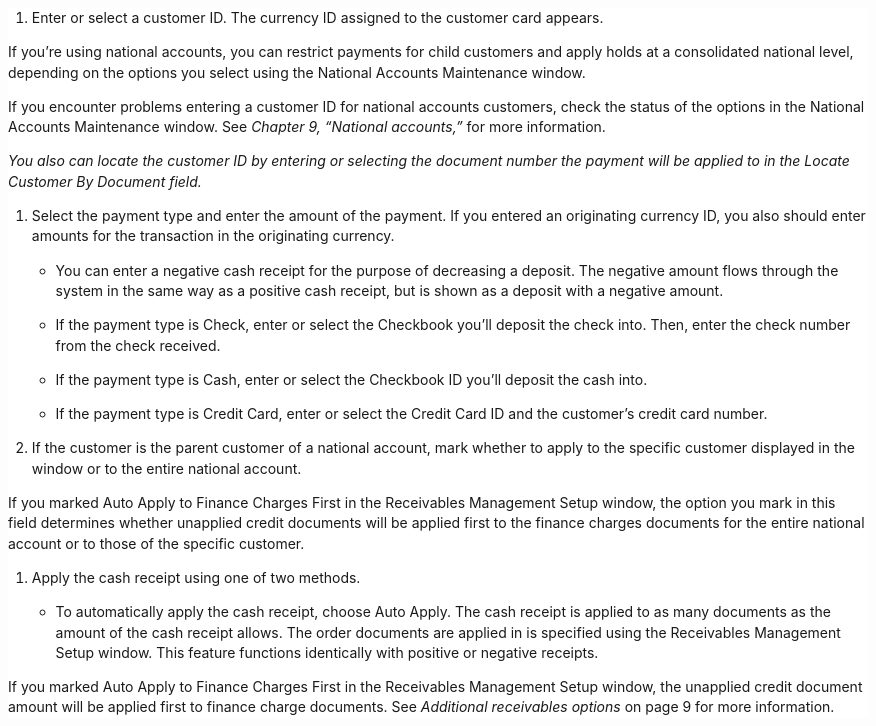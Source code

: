 1. Enter or select a customer ID. The currency ID assigned to the customer card
    appears.

If you’re using national accounts, you can restrict payments for child
customers and apply holds at a consolidated national level, depending on the
options you select using the National Accounts Maintenance window.

If you encounter problems entering a customer ID for national accounts
customers, check the status of the options in the National Accounts
Maintenance window. See *Chapter 9, “National accounts,”* for more
information.

*You also can locate the customer ID by entering or selecting the document
number the payment will be applied to in the Locate Customer By Document
field.*

1. Select the payment type and enter the amount of the payment. If you entered
    an originating currency ID, you also should enter amounts for the
    transaction in the originating currency.

    - You can enter a negative cash receipt for the purpose of decreasing a
        deposit. The negative amount flows through the system in the same way as
        a positive cash receipt, but is shown as a deposit with a negative
        amount.

    - If the payment type is Check, enter or select the Checkbook you’ll
        deposit the check into. Then, enter the check number from the check
        received.

    - If the payment type is Cash, enter or select the Checkbook ID you’ll
        deposit the cash into.

    - If the payment type is Credit Card, enter or select the Credit Card ID
        and the customer’s credit card number.

2. If the customer is the parent customer of a national account, mark whether
    to apply to the specific customer displayed in the window or to the entire
    national account.

If you marked Auto Apply to Finance Charges First in the Receivables
Management Setup window, the option you mark in this field determines
whether unapplied credit documents will be applied first to the finance
charges documents for the entire national account or to those of the
specific customer.

1. Apply the cash receipt using one of two methods.

    - To automatically apply the cash receipt, choose Auto Apply. The cash
        receipt is applied to as many documents as the amount of the cash
        receipt allows. The order documents are applied in is specified using
        the Receivables Management Setup window. This feature functions
        identically with positive or negative receipts.

If you marked Auto Apply to Finance Charges First in the Receivables
Management Setup window, the unapplied credit document amount will be
applied first to finance charge documents. See *Additional receivables
options* on page 9 for more information.
